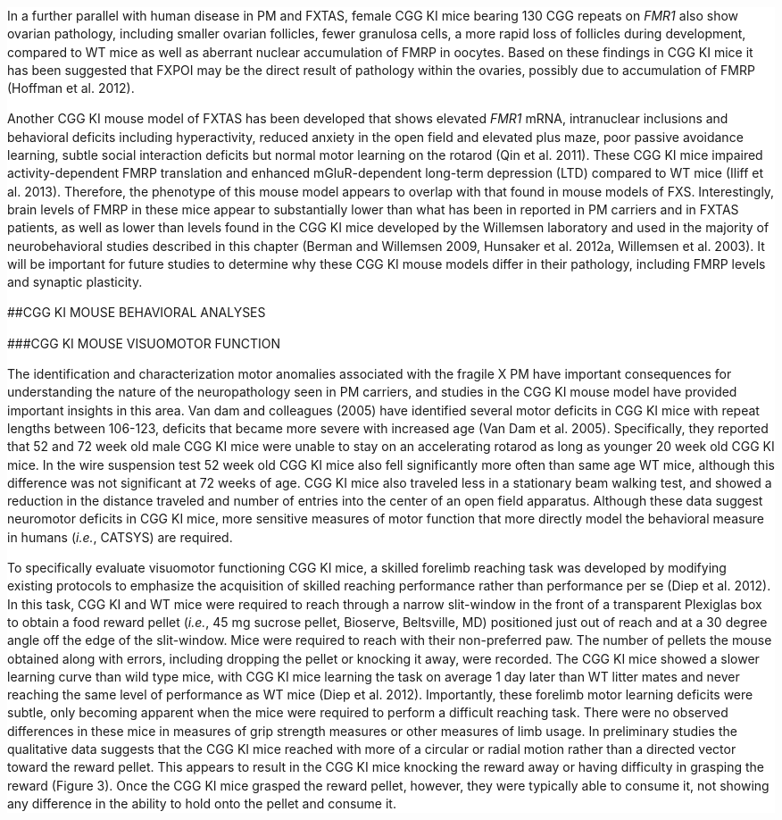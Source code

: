 In a further parallel with human disease in PM and FXTAS, female CGG KI mice bearing 130 CGG repeats on *FMR1* also show ovarian pathology, including smaller ovarian follicles, fewer granulosa cells, a more rapid loss of follicles during development, compared to WT mice as well as aberrant nuclear accumulation of FMRP in oocytes. Based on these findings in CGG KI mice it has been suggested that FXPOI may be the direct result of pathology within the ovaries, possibly due to accumulation of FMRP (Hoffman et al. 2012).

Another CGG KI mouse model of FXTAS has been developed that shows elevated *FMR1* mRNA, intranuclear inclusions and behavioral deficits including hyperactivity, reduced anxiety in the open field and elevated plus maze, poor passive avoidance learning, subtle social interaction deficits but normal motor learning on the rotarod (Qin et al. 2011). These CGG KI mice impaired activity-dependent FMRP translation and enhanced mGluR-dependent long-term depression (LTD) compared to WT mice (Iliff et al. 2013). Therefore, the phenotype of this mouse model appears to overlap with that found in mouse models of FXS. Interestingly, brain levels of FMRP in these mice appear to substantially lower than what has been in reported in PM carriers and in FXTAS patients, as well as lower than levels found in the CGG KI mice developed by the Willemsen laboratory and used in the majority of neurobehavioral studies described in this chapter (Berman and Willemsen 2009, Hunsaker et al. 2012a, Willemsen et al. 2003). It will be important for future studies to determine why these CGG KI mouse models differ in their pathology, including FMRP levels and synaptic plasticity.


##CGG KI MOUSE BEHAVIORAL ANALYSES

###CGG KI MOUSE VISUOMOTOR FUNCTION

The identification and characterization motor anomalies associated with the fragile X PM have important consequences for understanding the nature of the neuropathology seen in PM carriers, and studies in the CGG KI mouse model have provided important insights in this area.	 Van dam and colleagues (2005) have identified several motor deficits in CGG KI mice with repeat lengths between 106-123, deficits that became more severe with increased age (Van Dam et al. 2005). Specifically, they reported that 52 and 72 week old male CGG KI mice were unable to stay on an accelerating rotarod as long as younger 20 week old CGG KI mice. In the wire suspension test 52 week old CGG KI mice also fell significantly more often than same age WT mice, although this difference was not significant at 72 weeks of age. CGG KI mice also traveled less in a stationary beam walking test, and showed a reduction in the distance traveled and number of entries into the center of an open field apparatus. Although these data suggest neuromotor deficits in CGG KI mice, more sensitive measures of motor function that more directly model the behavioral measure in humans (*i.e.*, CATSYS) are required.

To specifically evaluate visuomotor functioning CGG KI mice, a skilled forelimb reaching task was developed by modifying existing protocols to emphasize the acquisition of skilled reaching performance rather than performance per se (Diep et al. 2012). In this task, CGG KI and WT mice were required to reach through a narrow slit-window in the front of a transparent Plexiglas box to obtain a food reward pellet (*i.e.*, 45 mg sucrose pellet, Bioserve, Beltsville, MD) positioned just out of reach and at a 30 degree angle off the edge of the slit-window. Mice were required to reach with their non-preferred paw. The number of pellets the mouse obtained along with errors, including dropping the pellet or knocking it away, were recorded. The CGG KI mice showed a slower learning curve than wild type mice, with CGG KI mice learning the task on average 1 day later than WT litter mates and never reaching the same level of performance as WT mice (Diep et al. 2012). Importantly, these forelimb motor learning deficits were subtle, only becoming apparent when the mice were required to perform a difficult reaching task. There were no observed differences in these mice in measures of grip strength measures or other measures of limb usage. In preliminary studies the qualitative data suggests that the CGG KI mice reached with more of a circular or radial motion rather than a directed vector toward the reward pellet. This appears to result in the CGG KI mice knocking the reward away or having difficulty in grasping the reward (Figure 3). Once the CGG KI mice grasped the reward pellet, however, they were typically able to consume it, not showing any difference in the ability to hold onto the pellet and consume it.
